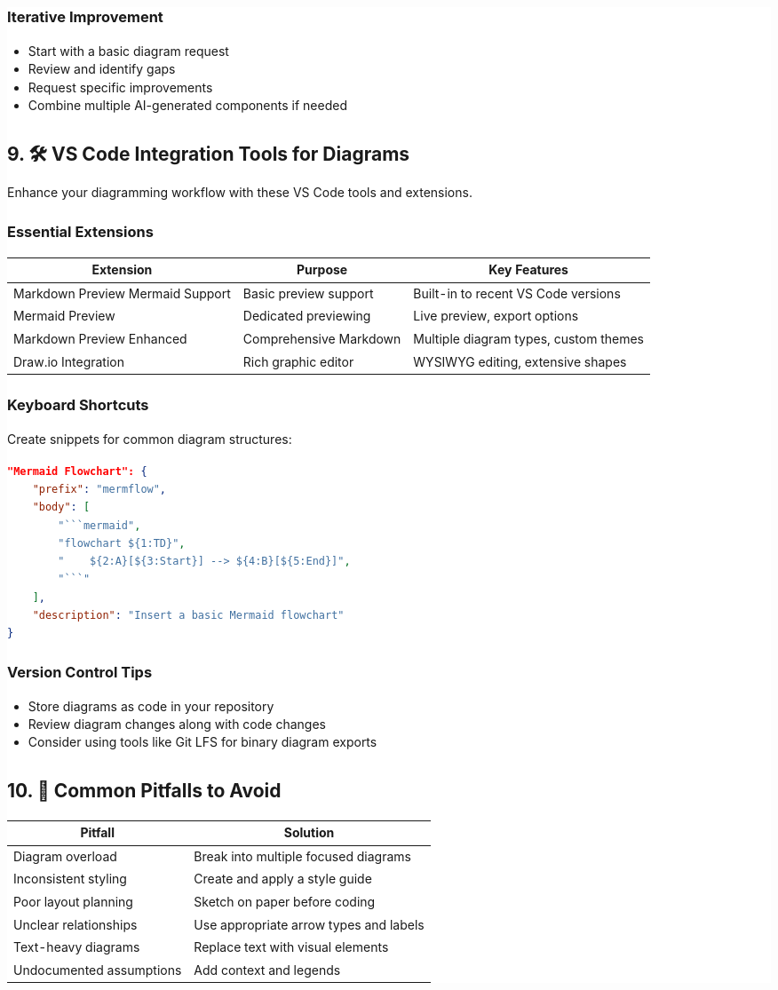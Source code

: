 ### Iterative Improvement

- Start with a basic diagram request
- Review and identify gaps
- Request specific improvements
- Combine multiple AI-generated components if needed

## 9. 🛠️ VS Code Integration Tools for Diagrams

Enhance your diagramming workflow with these VS Code tools and extensions.

### Essential Extensions

| Extension | Purpose | Key Features |
|-----------|---------|-------------|
| Markdown Preview Mermaid Support | Basic preview support | Built-in to recent VS Code versions |
| Mermaid Preview | Dedicated previewing | Live preview, export options |
| Markdown Preview Enhanced | Comprehensive Markdown | Multiple diagram types, custom themes |
| Draw.io Integration | Rich graphic editor | WYSIWYG editing, extensive shapes |

### Keyboard Shortcuts

Create snippets for common diagram structures:

```json
"Mermaid Flowchart": {
    "prefix": "mermflow",
    "body": [
        "```mermaid",
        "flowchart ${1:TD}",
        "    ${2:A}[${3:Start}] --> ${4:B}[${5:End}]",
        "```"
    ],
    "description": "Insert a basic Mermaid flowchart"
}
```

### Version Control Tips

- Store diagrams as code in your repository
- Review diagram changes along with code changes
- Consider using tools like Git LFS for binary diagram exports

## 10. 🌟 Common Pitfalls to Avoid

| Pitfall | Solution |
|---------|----------|
| Diagram overload | Break into multiple focused diagrams |
| Inconsistent styling | Create and apply a style guide |
| Poor layout planning | Sketch on paper before coding |
| Unclear relationships | Use appropriate arrow types and labels |
| Text-heavy diagrams | Replace text with visual elements |
| Undocumented assumptions | Add context and legends |
